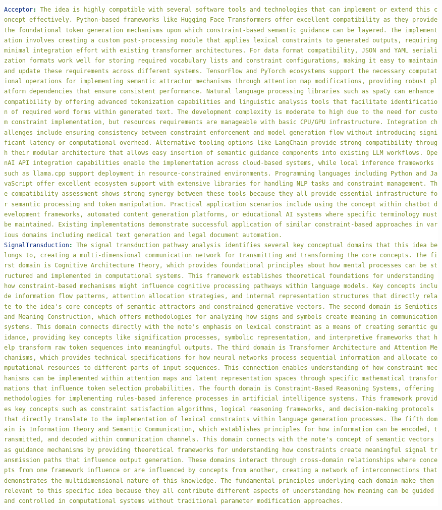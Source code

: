 ```yaml
Acceptor: The idea is highly compatible with several software tools and technologies that can implement or extend this concept effectively. Python-based frameworks like Hugging Face Transformers offer excellent compatibility as they provide the foundational token generation mechanisms upon which constraint-based semantic guidance can be layered. The implementation involves creating a custom post-processing module that applies lexical constraints to generated outputs, requiring minimal integration effort with existing transformer architectures. For data format compatibility, JSON and YAML serialization formats work well for storing required vocabulary lists and constraint configurations, making it easy to maintain and update these requirements across different systems. TensorFlow and PyTorch ecosystems support the necessary computational operations for implementing semantic attractor mechanisms through attention map modifications, providing robust platform dependencies that ensure consistent performance. Natural language processing libraries such as spaCy can enhance compatibility by offering advanced tokenization capabilities and linguistic analysis tools that facilitate identification of required word forms within generated text. The development complexity is moderate to high due to the need for custom constraint implementation, but resources requirements are manageable with basic CPU/GPU infrastructure. Integration challenges include ensuring consistency between constraint enforcement and model generation flow without introducing significant latency or computational overhead. Alternative tooling options like LangChain provide strong compatibility through their modular architecture that allows easy insertion of semantic guidance components into existing LLM workflows. OpenAI API integration capabilities enable the implementation across cloud-based systems, while local inference frameworks such as llama.cpp support deployment in resource-constrained environments. Programming languages including Python and JavaScript offer excellent ecosystem support with extensive libraries for handling NLP tasks and constraint management. The compatibility assessment shows strong synergy between these tools because they all provide essential infrastructure for semantic processing and token manipulation. Practical application scenarios include using the concept within chatbot development frameworks, automated content generation platforms, or educational AI systems where specific terminology must be maintained. Existing implementations demonstrate successful application of similar constraint-based approaches in various domains including medical text generation and legal document automation.
SignalTransduction: The signal transduction pathway analysis identifies several key conceptual domains that this idea belongs to, creating a multi-dimensional communication network for transmitting and transforming the core concepts. The first domain is Cognitive Architecture Theory, which provides foundational principles about how mental processes can be structured and implemented in computational systems. This framework establishes theoretical foundations for understanding how constraint-based mechanisms might influence cognitive processing pathways within language models. Key concepts include information flow patterns, attention allocation strategies, and internal representation structures that directly relate to the idea's core concepts of semantic attractors and constrained generative vectors. The second domain is Semiotics and Meaning Construction, which offers methodologies for analyzing how signs and symbols create meaning in communication systems. This domain connects directly with the note's emphasis on lexical constraint as a means of creating semantic guidance, providing key concepts like signification processes, symbolic representation, and interpretive frameworks that help transform raw token sequences into meaningful outputs. The third domain is Transformer Architecture and Attention Mechanisms, which provides technical specifications for how neural networks process sequential information and allocate computational resources to different parts of input sequences. This connection enables understanding of how constraint mechanisms can be implemented within attention maps and latent representation spaces through specific mathematical transformations that influence token selection probabilities. The fourth domain is Constraint-Based Reasoning Systems, offering methodologies for implementing rules-based inference processes in artificial intelligence systems. This framework provides key concepts such as constraint satisfaction algorithms, logical reasoning frameworks, and decision-making protocols that directly translate to the implementation of lexical constraints within language generation processes. The fifth domain is Information Theory and Semantic Communication, which establishes principles for how information can be encoded, transmitted, and decoded within communication channels. This domain connects with the note's concept of semantic vectors as guidance mechanisms by providing theoretical frameworks for understanding how constraints create meaningful signal transmission paths that influence output generation. These domains interact through cross-domain relationships where concepts from one framework influence or are influenced by concepts from another, creating a network of interconnections that demonstrates the multidimensional nature of this knowledge. The fundamental principles underlying each domain make them relevant to this specific idea because they all contribute different aspects of understanding how meaning can be guided and controlled in computational systems without traditional parameter modification approaches.
```